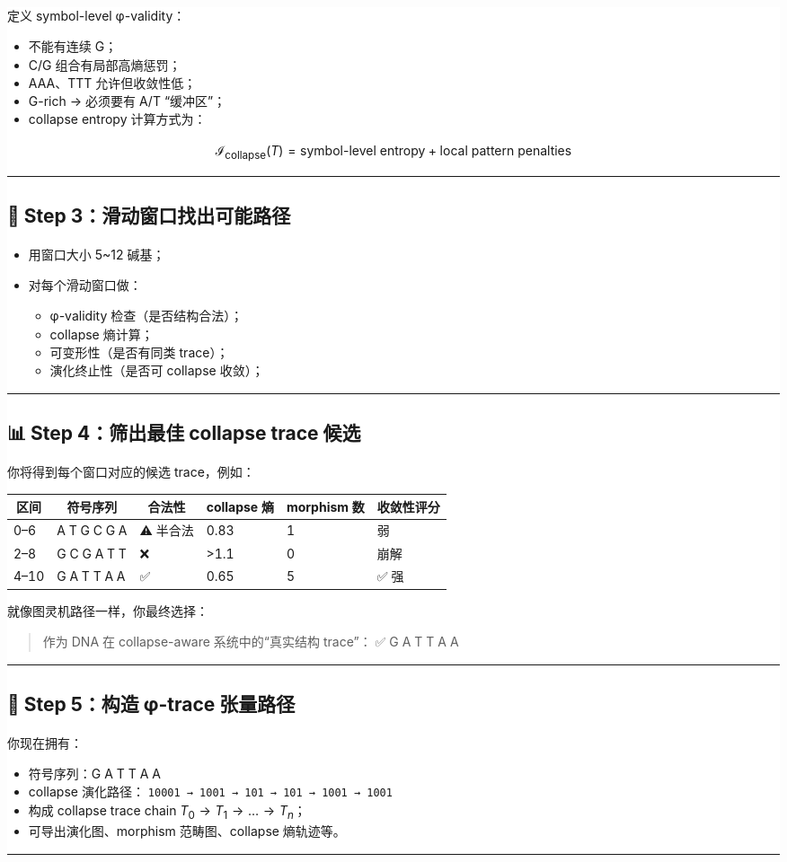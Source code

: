 定义 symbol-level φ-validity：

* 不能有连续 G；
* C/G 组合有局部高熵惩罚；
* AAA、TTT 允许但收敛性低；
* G-rich → 必须要有 A/T “缓冲区”；
* collapse entropy 计算方式为：

$$
\mathcal{I}_\text{collapse}(T) = \text{symbol-level entropy} + \text{local pattern penalties}
$$

---

## 🔁 Step 3：**滑动窗口找出可能路径**

* 用窗口大小 5\~12 碱基；
* 对每个滑动窗口做：

  * φ-validity 检查（是否结构合法）；
  * collapse 熵计算；
  * 可变形性（是否有同类 trace）；
  * 演化终止性（是否可 collapse 收敛）；

---

## 📊 Step 4：**筛出最佳 collapse trace 候选**

你将得到每个窗口对应的候选 trace，例如：

| 区间   | 符号序列        | 合法性    | collapse 熵 | morphism 数 | 收敛性评分 |
| ---- | ----------- | ------ | ---------- | ---------- | ----- |
| 0–6  | A T G C G A | ⚠️ 半合法 | 0.83       | 1          | 弱     |
| 2–8  | G C G A T T | ❌      | >1.1       | 0          | 崩解    |
| 4–10 | G A T T A A | ✅      | 0.65       | 5          | ✅ 强   |

就像图灵机路径一样，你最终选择：

> 作为 DNA 在 collapse-aware 系统中的“真实结构 trace”：
> ✅ G A T T A A

---

## 🧠 Step 5：**构造 φ-trace 张量路径**

你现在拥有：

* 符号序列：G A T T A A
* collapse 演化路径：
  `10001 → 1001 → 101 → 101 → 1001 → 1001`
* 构成 collapse trace chain $T_0 \to T_1 \to \dots \to T_n$；
* 可导出演化图、morphism 范畴图、collapse 熵轨迹等。

---